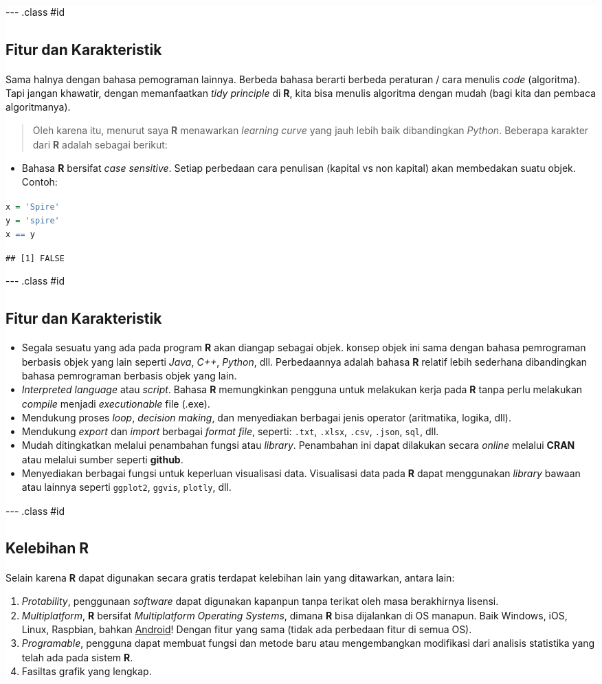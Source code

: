 --- .class #id

## Fitur dan Karakteristik

Sama halnya dengan bahasa pemograman lainnya. Berbeda bahasa berarti berbeda peraturan / cara menulis _code_ (algoritma). Tapi jangan khawatir, dengan memanfaatkan _tidy principle_ di __R__, kita bisa menulis algoritma dengan mudah (bagi kita dan pembaca algoritmanya).

> Oleh karena itu, menurut saya __R__ menawarkan _learning curve_ yang jauh lebih baik dibandingkan _Python_.
Beberapa karakter dari __R__ adalah sebagai berikut:

- Bahasa __R__ bersifat _case sensitive_. Setiap perbedaan cara penulisan (kapital vs non kapital) akan membedakan suatu objek. Contoh:


```r
x = 'Spire'
y = 'spire'
x == y
```

```
## [1] FALSE
```

--- .class #id

## Fitur dan Karakteristik

- Segala sesuatu yang ada pada program __R__ akan diangap sebagai objek. konsep objek ini sama dengan bahasa pemrograman berbasis objek yang lain seperti _Java_, _C++_, _Python_, dll. Perbedaannya adalah bahasa __R__ relatif lebih sederhana dibandingkan bahasa pemrograman berbasis objek yang lain.
- _Interpreted language_ atau _script_. Bahasa __R__ memungkinkan pengguna untuk melakukan kerja pada __R__ tanpa perlu melakukan _compile_ menjadi _executionable_ file (.exe).
- Mendukung proses _loop_, _decision making_, dan menyediakan berbagai jenis operator (aritmatika, logika, dll).
- Mendukung _export_ dan _import_ berbagai _format file_, seperti: `.txt`, `.xlsx`, `.csv`, `.json`, `sql`, dll.
- Mudah ditingkatkan melalui penambahan fungsi atau _library_. Penambahan ini dapat dilakukan secara _online_ melalui __CRAN__ atau melalui sumber seperti __github__.
- Menyediakan berbagai fungsi untuk keperluan visualisasi data. Visualisasi data pada __R__ dapat menggunakan _library_ bawaan atau lainnya seperti `ggplot2`, `ggvis`, `plotly`, dll.

--- .class #id

## Kelebihan __R__

Selain karena __R__ dapat digunakan secara gratis terdapat kelebihan lain yang ditawarkan, antara lain:

1. _Protability_, penggunaan _software_ dapat digunakan kapanpun tanpa terikat oleh masa berakhirnya lisensi.
2. _Multiplatform_, __R__ bersifat _Multiplatform Operating Systems_, dimana __R__ bisa dijalankan di OS manapun. Baik Windows, iOS, Linux, Raspbian, bahkan [Android](https://passingthroughresearcher.wordpress.com/2019/07/30/install-r-3-5-2-di-android/)! Dengan fitur yang sama (tidak ada perbedaan fitur di semua OS).
3. _Programable_, pengguna dapat membuat fungsi dan metode baru atau mengembangkan modifikasi dari analisis statistika yang telah ada pada sistem __R__.
4. Fasiltas grafik yang lengkap.
